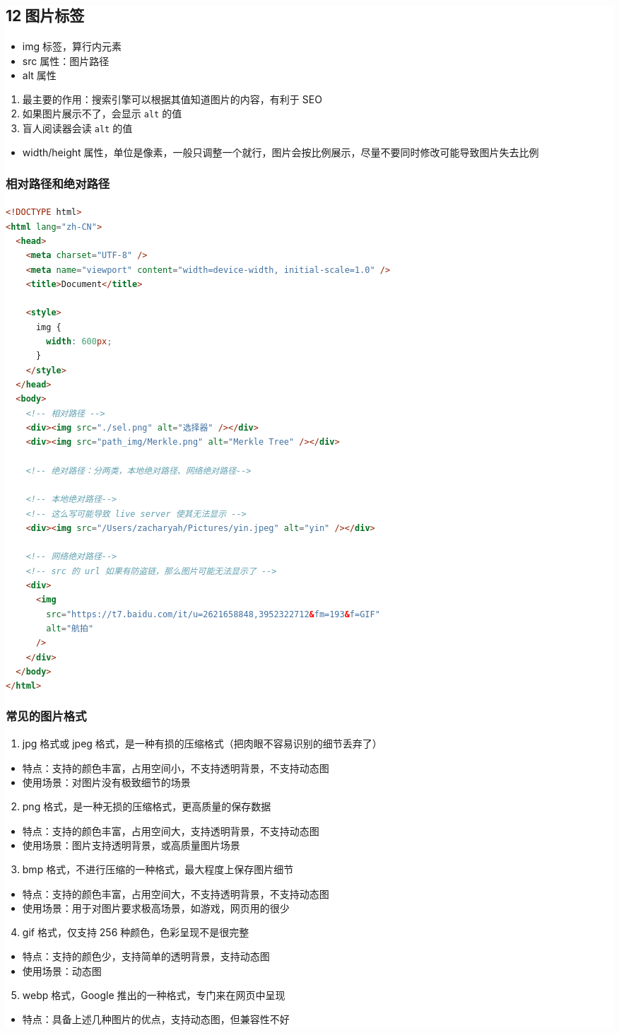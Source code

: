 ## 12 图片标签
* img 标签，算行内元素
* src 属性：图片路径
* alt 属性
1. 最主要的作用：搜索引擎可以根据其值知道图片的内容，有利于 SEO
2. 如果图片展示不了，会显示 `alt` 的值
3. 盲人阅读器会读 `alt` 的值
* width/height 属性，单位是像素，一般只调整一个就行，图片会按比例展示，尽量不要同时修改可能导致图片失去比例

### 相对路径和绝对路径
```html
<!DOCTYPE html>
<html lang="zh-CN">
  <head>
    <meta charset="UTF-8" />
    <meta name="viewport" content="width=device-width, initial-scale=1.0" />
    <title>Document</title>

    <style>
      img {
        width: 600px;
      }
    </style>
  </head>
  <body>
    <!-- 相对路径 -->
    <div><img src="./sel.png" alt="选择器" /></div>
    <div><img src="path_img/Merkle.png" alt="Merkle Tree" /></div>

    <!-- 绝对路径：分两类，本地绝对路径、网络绝对路径-->

    <!-- 本地绝对路径-->
    <!-- 这么写可能导致 live server 使其无法显示 -->
    <div><img src="/Users/zacharyah/Pictures/yin.jpeg" alt="yin" /></div>

    <!-- 网络绝对路径-->
    <!-- src 的 url 如果有防盗链，那么图片可能无法显示了 -->
    <div>
      <img
        src="https://t7.baidu.com/it/u=2621658848,3952322712&fm=193&f=GIF"
        alt="航拍"
      />
    </div>
  </body>
</html>
```

### 常见的图片格式
1. jpg 格式或 jpeg 格式，是一种有损的压缩格式（把肉眼不容易识别的细节丢弃了）
* 特点：支持的颜色丰富，占用空间小，不支持透明背景，不支持动态图
* 使用场景：对图片没有极致细节的场景
2. png 格式，是一种无损的压缩格式，更高质量的保存数据
* 特点：支持的颜色丰富，占用空间大，支持透明背景，不支持动态图
* 使用场景：图片支持透明背景，或高质量图片场景
3. bmp 格式，不进行压缩的一种格式，最大程度上保存图片细节
* 特点：支持的颜色丰富，占用空间大，不支持透明背景，不支持动态图
* 使用场景：用于对图片要求极高场景，如游戏，网页用的很少
4. gif 格式，仅支持 256 种颜色，色彩呈现不是很完整
* 特点：支持的颜色少，支持简单的透明背景，支持动态图
* 使用场景：动态图
5. webp 格式，Google 推出的一种格式，专门来在网页中呈现
* 特点：具备上述几种图片的优点，支持动态图，但兼容性不好